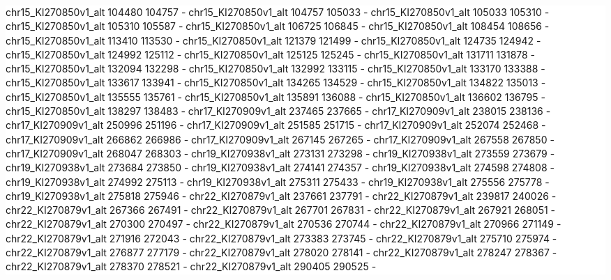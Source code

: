 chr15_KI270850v1_alt	104480	104757	-
chr15_KI270850v1_alt	104757	105033	-
chr15_KI270850v1_alt	105033	105310	-
chr15_KI270850v1_alt	105310	105587	-
chr15_KI270850v1_alt	106725	106845	-
chr15_KI270850v1_alt	108454	108656	-
chr15_KI270850v1_alt	113410	113530	-
chr15_KI270850v1_alt	121379	121499	-
chr15_KI270850v1_alt	124735	124942	-
chr15_KI270850v1_alt	124992	125112	-
chr15_KI270850v1_alt	125125	125245	-
chr15_KI270850v1_alt	131711	131878	-
chr15_KI270850v1_alt	132094	132298	-
chr15_KI270850v1_alt	132992	133115	-
chr15_KI270850v1_alt	133170	133388	-
chr15_KI270850v1_alt	133617	133941	-
chr15_KI270850v1_alt	134265	134529	-
chr15_KI270850v1_alt	134822	135013	-
chr15_KI270850v1_alt	135555	135761	-
chr15_KI270850v1_alt	135891	136088	-
chr15_KI270850v1_alt	136602	136795	-
chr15_KI270850v1_alt	138297	138483	-
chr17_KI270909v1_alt	237465	237665	-
chr17_KI270909v1_alt	238015	238136	-
chr17_KI270909v1_alt	250996	251196	-
chr17_KI270909v1_alt	251585	251715	-
chr17_KI270909v1_alt	252074	252468	-
chr17_KI270909v1_alt	266862	266986	-
chr17_KI270909v1_alt	267145	267265	-
chr17_KI270909v1_alt	267558	267850	-
chr17_KI270909v1_alt	268047	268303	-
chr19_KI270938v1_alt	273131	273298	-
chr19_KI270938v1_alt	273559	273679	-
chr19_KI270938v1_alt	273684	273850	-
chr19_KI270938v1_alt	274141	274357	-
chr19_KI270938v1_alt	274598	274808	-
chr19_KI270938v1_alt	274992	275113	-
chr19_KI270938v1_alt	275311	275433	-
chr19_KI270938v1_alt	275556	275778	-
chr19_KI270938v1_alt	275818	275946	-
chr22_KI270879v1_alt	237661	237791	-
chr22_KI270879v1_alt	239817	240026	-
chr22_KI270879v1_alt	267366	267491	-
chr22_KI270879v1_alt	267701	267831	-
chr22_KI270879v1_alt	267921	268051	-
chr22_KI270879v1_alt	270300	270497	-
chr22_KI270879v1_alt	270536	270744	-
chr22_KI270879v1_alt	270966	271149	-
chr22_KI270879v1_alt	271916	272043	-
chr22_KI270879v1_alt	273383	273745	-
chr22_KI270879v1_alt	275710	275974	-
chr22_KI270879v1_alt	276877	277179	-
chr22_KI270879v1_alt	278020	278141	-
chr22_KI270879v1_alt	278247	278367	-
chr22_KI270879v1_alt	278370	278521	-
chr22_KI270879v1_alt	290405	290525	-
